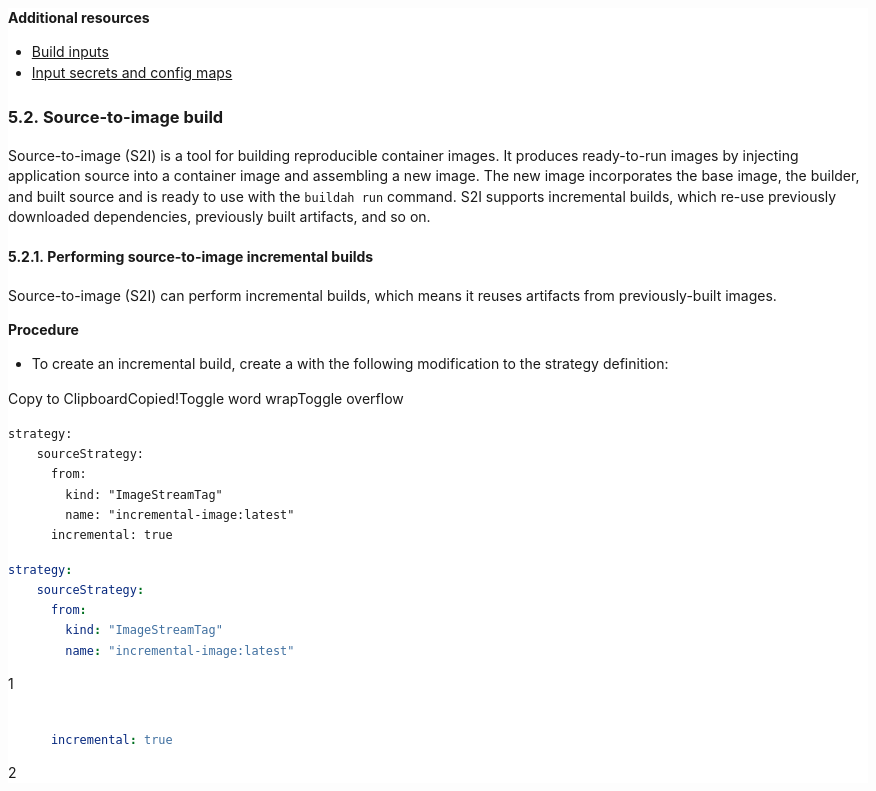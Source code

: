 
**Additional resources**

- [Build inputs](https://docs.redhat.com/en/documentation/openshift_container_platform/4.18/html-single/builds_using_buildconfig/index#builds-define-build-inputs_creating-build-inputs "3.1. Build inputs")
- [Input secrets and config maps](https://docs.redhat.com/en/documentation/openshift_container_platform/4.18/html-single/builds_using_buildconfig/index#builds-input-secrets-configmaps_creating-build-inputs "3.6. Input secrets and config maps")

### 5.2. Source-to-image build

Source-to-image (S2I) is a tool for building reproducible container images. It produces ready-to-run images by injecting application source into a container image and assembling a new image. The new image incorporates the base image, the builder, and built source and is ready to use with the `buildah run` command. S2I supports incremental builds, which re-use previously downloaded dependencies, previously built artifacts, and so on.


#### 5.2.1. Performing source-to-image incremental builds

Source-to-image (S2I) can perform incremental builds, which means it reuses artifacts from previously-built images.


**Procedure**

- To create an incremental build, create a with the following modification to the strategy definition:

Copy to ClipboardCopied!Toggle word wrapToggle overflow

```
strategy:
    sourceStrategy:
      from:
        kind: "ImageStreamTag"
        name: "incremental-image:latest"
      incremental: true
```



```yaml
strategy:
    sourceStrategy:
      from:
        kind: "ImageStreamTag"
        name: "incremental-image:latest"
```

1

```yaml

      incremental: true
```

2
